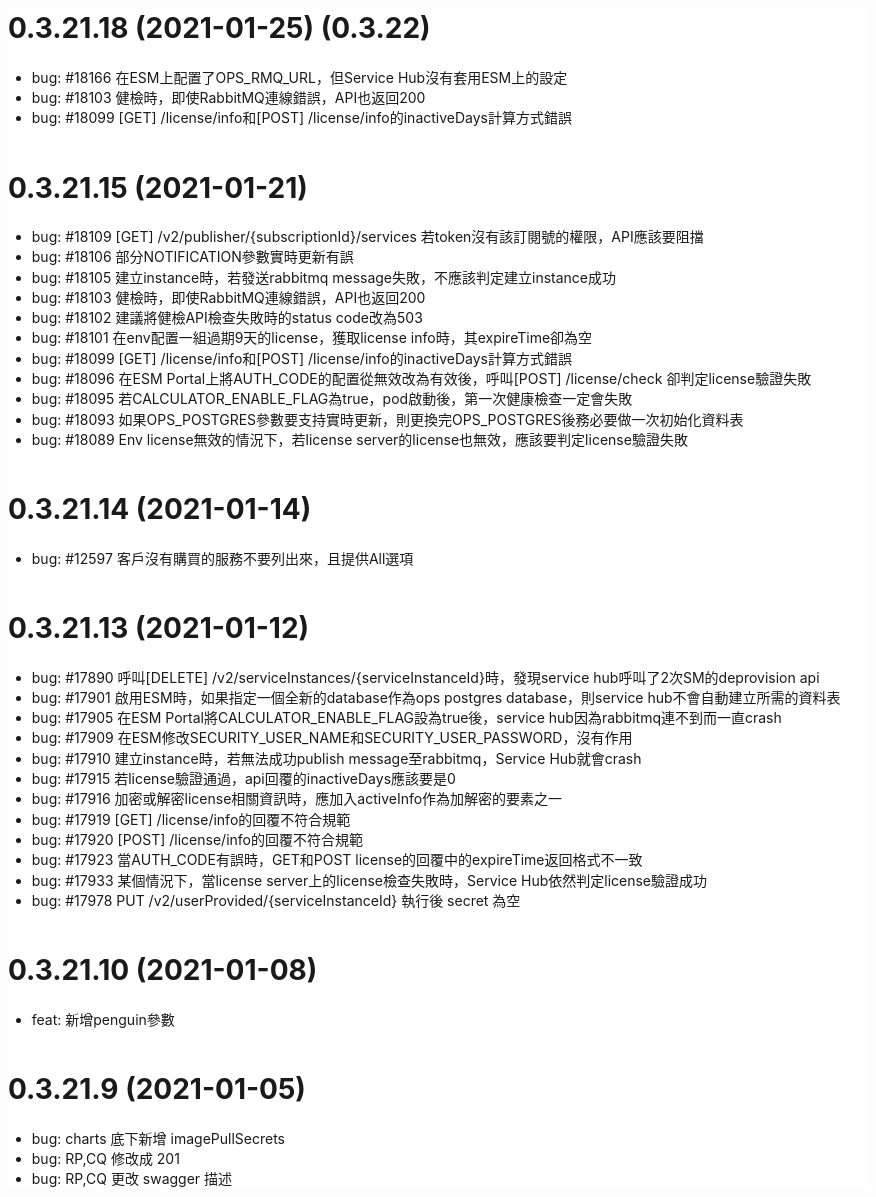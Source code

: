 # 0.3.21.18 (2021-01-25) (0.3.22)
 * bug: #18166 在ESM上配置了OPS_RMQ_URL，但Service Hub沒有套用ESM上的設定
 * bug: #18103 健檢時，即使RabbitMQ連線錯誤，API也返回200
 * bug: #18099 [GET] /license/info和[POST] /license/info的inactiveDays計算方式錯誤

# 0.3.21.15 (2021-01-21)
 * bug: #18109 [GET] /v2/publisher/{subscriptionId}/services 若token沒有該訂閱號的權限，API應該要阻擋
 * bug: #18106 部分NOTIFICATION參數實時更新有誤
 * bug: #18105 建立instance時，若發送rabbitmq message失敗，不應該判定建立instance成功
 * bug: #18103 健檢時，即使RabbitMQ連線錯誤，API也返回200
 * bug: #18102 建議將健檢API檢查失敗時的status code改為503
 * bug: #18101 在env配置一組過期9天的license，獲取license info時，其expireTime卻為空
 * bug: #18099 [GET] /license/info和[POST] /license/info的inactiveDays計算方式錯誤
 * bug: #18096 在ESM Portal上將AUTH_CODE的配置從無效改為有效後，呼叫[POST] /license/check 卻判定license驗證失敗
 * bug: #18095 若CALCULATOR_ENABLE_FLAG為true，pod啟動後，第一次健康檢查一定會失敗
 * bug: #18093 如果OPS_POSTGRES參數要支持實時更新，則更換完OPS_POSTGRES後務必要做一次初始化資料表
 * bug: #18089 Env license無效的情況下，若license server的license也無效，應該要判定license驗證失敗
 
# 0.3.21.14 (2021-01-14)
 * bug: #12597 客戶沒有購買的服務不要列出來，且提供All選項

# 0.3.21.13 (2021-01-12)
 * bug: #17890 呼叫[DELETE] /v2/serviceInstances/{serviceInstanceId}時，發現service hub呼叫了2次SM的deprovision api
 * bug: #17901 啟用ESM時，如果指定一個全新的database作為ops postgres database，則service hub不會自動建立所需的資料表
 * bug: #17905 在ESM Portal將CALCULATOR_ENABLE_FLAG設為true後，service hub因為rabbitmq連不到而一直crash
 * bug: #17909 在ESM修改SECURITY_USER_NAME和SECURITY_USER_PASSWORD，沒有作用
 * bug: #17910 建立instance時，若無法成功publish message至rabbitmq，Service Hub就會crash
 * bug: #17915 若license驗證通過，api回覆的inactiveDays應該要是0
 * bug: #17916 加密或解密license相關資訊時，應加入activeInfo作為加解密的要素之一
 * bug: #17919 [GET] /license/info的回覆不符合規範
 * bug: #17920 [POST] /license/info的回覆不符合規範
 * bug: #17923 當AUTH_CODE有誤時，GET和POST license的回覆中的expireTime返回格式不一致
 * bug: #17933 某個情況下，當license server上的license檢查失敗時，Service Hub依然判定license驗證成功
 * bug: #17978 PUT ​/v2​/userProvided​/{serviceInstanceId} 執行後 secret 為空

# 0.3.21.10 (2021-01-08)
 * feat: 新增penguin參數

# 0.3.21.9 (2021-01-05)
 * bug: charts 底下新增 imagePullSecrets
 * bug: RP,CQ 修改成 201
 * bug: RP,CQ 更改 swagger 描述
